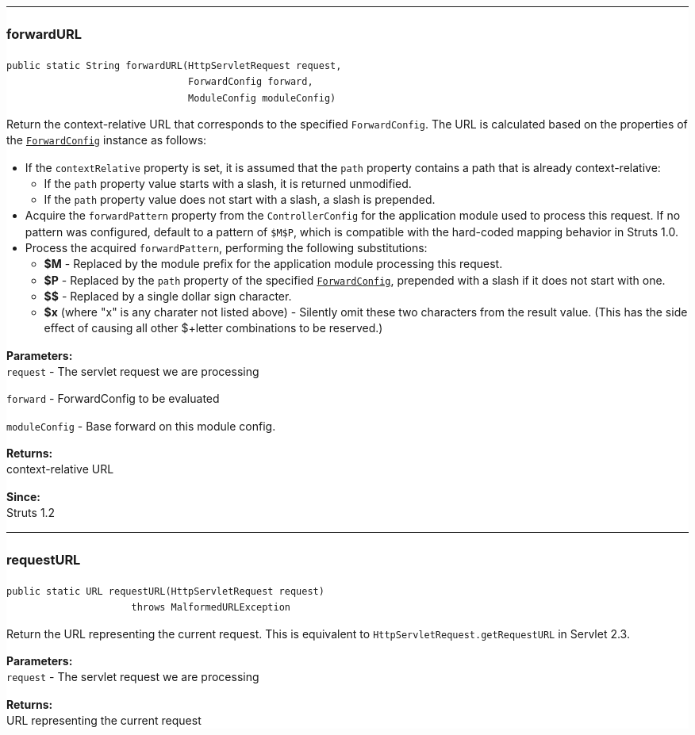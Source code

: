 ------------------------------------------------------------------------

### forwardURL

    public static String forwardURL(HttpServletRequest request,
                                    ForwardConfig forward,
                                    ModuleConfig moduleConfig)

Return the context-relative URL that corresponds to the specified `ForwardConfig`. The URL is calculated based on the properties of the [`ForwardConfig`](../../../../org/apache/struts/config/ForwardConfig.html.md "class in org.apache.struts.config") instance as follows:

-   If the `contextRelative` property is set, it is assumed that the `path` property contains a path that is already context-relative:
    -   If the `path` property value starts with a slash, it is returned unmodified.
    -   If the `path` property value does not start with a slash, a slash is prepended.
-   Acquire the `forwardPattern` property from the `ControllerConfig` for the application module used to process this request. If no pattern was configured, default to a pattern of `$M$P`, which is compatible with the hard-coded mapping behavior in Struts 1.0.
-   Process the acquired `forwardPattern`, performing the following substitutions:
    -   **$M** - Replaced by the module prefix for the application module processing this request.
    -   **$P** - Replaced by the `path` property of the specified [`ForwardConfig`](../../../../org/apache/struts/config/ForwardConfig.html.md "class in org.apache.struts.config"), prepended with a slash if it does not start with one.
    -   **$$** - Replaced by a single dollar sign character.
    -   **$x** (where "x" is any charater not listed above) - Silently omit these two characters from the result value. (This has the side effect of causing all other $+letter combinations to be reserved.)

**Parameters:**  
`request` - The servlet request we are processing

`forward` - ForwardConfig to be evaluated

`moduleConfig` - Base forward on this module config.

**Returns:**  
context-relative URL

**Since:**  
Struts 1.2

------------------------------------------------------------------------

### requestURL

    public static URL requestURL(HttpServletRequest request)
                          throws MalformedURLException

Return the URL representing the current request. This is equivalent to `HttpServletRequest.getRequestURL` in Servlet 2.3.

**Parameters:**  
`request` - The servlet request we are processing

**Returns:**  
URL representing the current request
